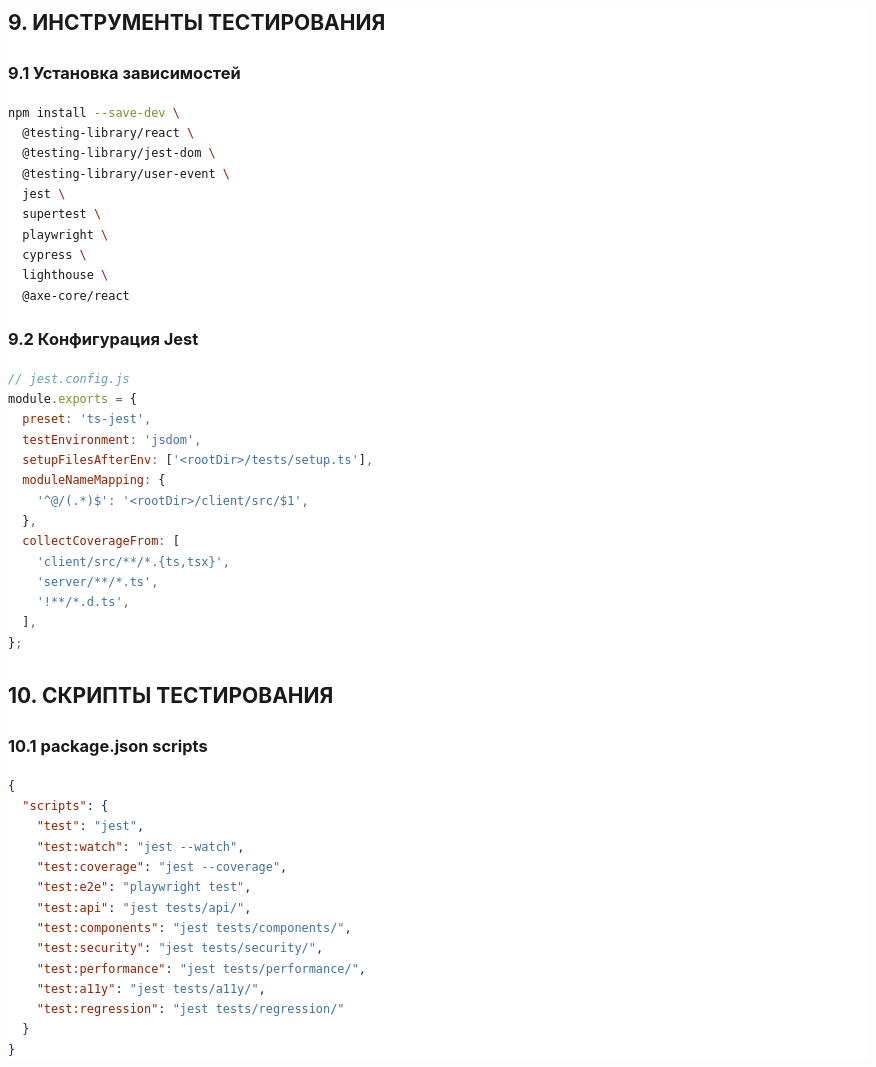 ## 9. ИНСТРУМЕНТЫ ТЕСТИРОВАНИЯ

### 9.1 Установка зависимостей
```bash
npm install --save-dev \
  @testing-library/react \
  @testing-library/jest-dom \
  @testing-library/user-event \
  jest \
  supertest \
  playwright \
  cypress \
  lighthouse \
  @axe-core/react
```

### 9.2 Конфигурация Jest
```javascript
// jest.config.js
module.exports = {
  preset: 'ts-jest',
  testEnvironment: 'jsdom',
  setupFilesAfterEnv: ['<rootDir>/tests/setup.ts'],
  moduleNameMapping: {
    '^@/(.*)$': '<rootDir>/client/src/$1',
  },
  collectCoverageFrom: [
    'client/src/**/*.{ts,tsx}',
    'server/**/*.ts',
    '!**/*.d.ts',
  ],
};
```

## 10. СКРИПТЫ ТЕСТИРОВАНИЯ

### 10.1 package.json scripts
```json
{
  "scripts": {
    "test": "jest",
    "test:watch": "jest --watch",
    "test:coverage": "jest --coverage",
    "test:e2e": "playwright test",
    "test:api": "jest tests/api/",
    "test:components": "jest tests/components/",
    "test:security": "jest tests/security/",
    "test:performance": "jest tests/performance/",
    "test:a11y": "jest tests/a11y/",
    "test:regression": "jest tests/regression/"
  }
}
```
